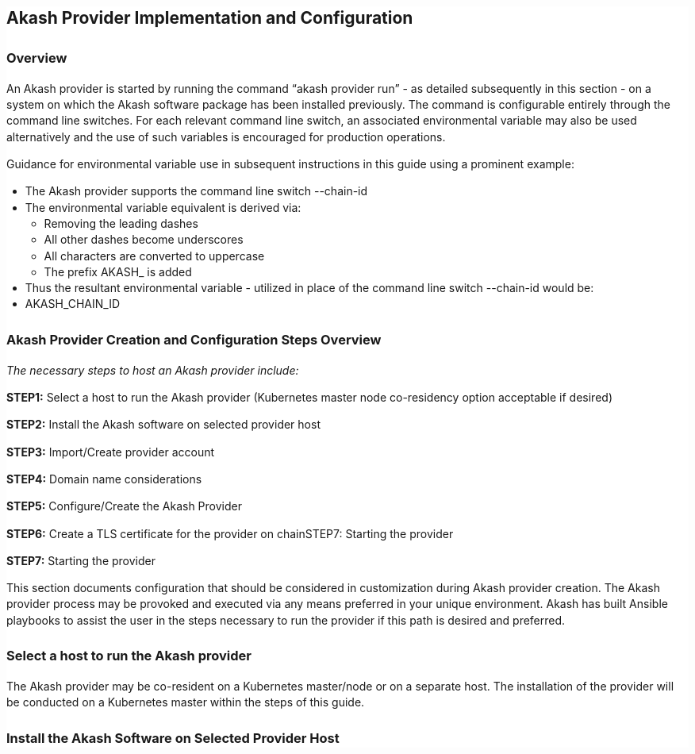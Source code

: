 ## **Akash Provider Implementation and Configuration**

### **Overview**

An Akash provider is started by running the command  “akash provider run” - as detailed subsequently in this section - on a system on which the Akash software package has been installed previously. The command is configurable entirely through the command line switches. For each relevant command line switch, an associated environmental variable may also be used alternatively and the use of such variables is encouraged for production operations.

Guidance for environmental variable use in subsequent instructions in this guide using a prominent example:

* The Akash provider supports the command line switch --chain-id
* The environmental variable equivalent is derived via:
  * Removing the leading dashes 
  * All other dashes become underscores
  * All characters are converted to uppercase
  * The prefix AKASH\_ is added
*  Thus the resultant environmental variable - utilized in place of the command line switch --chain-id would be:
  * AKASH\_CHAIN\_ID

### **Akash Provider Creation and Configuration Steps Overview**

_The necessary steps to host an Akash provider include:_

**STEP1:**  Select a host to run the Akash provider \(Kubernetes master node co-residency option acceptable if desired\)

**STEP2:**  Install the Akash software on selected provider host

**STEP3:**  Import/Create provider account

**STEP4:**  Domain name considerations

**STEP5:**  Configure/Create the Akash Provider

**STEP6:**  Create a TLS certificate for the provider on chainSTEP7: Starting the provider

**STEP7:**  Starting the provider

This section documents configuration that should be considered in customization during Akash provider creation. The Akash provider process may be provoked and executed via any means preferred in your unique environment. Akash has built Ansible playbooks to assist the user in the steps necessary to run the provider if this path is desired and preferred.

### **Select a host to run the Akash provider**

The Akash provider may be co-resident on a Kubernetes master/node or on a separate host.  The installation of the provider will be conducted on a Kubernetes master within the steps of this guide.

### **Install the Akash Software on Selected Provider Host**
